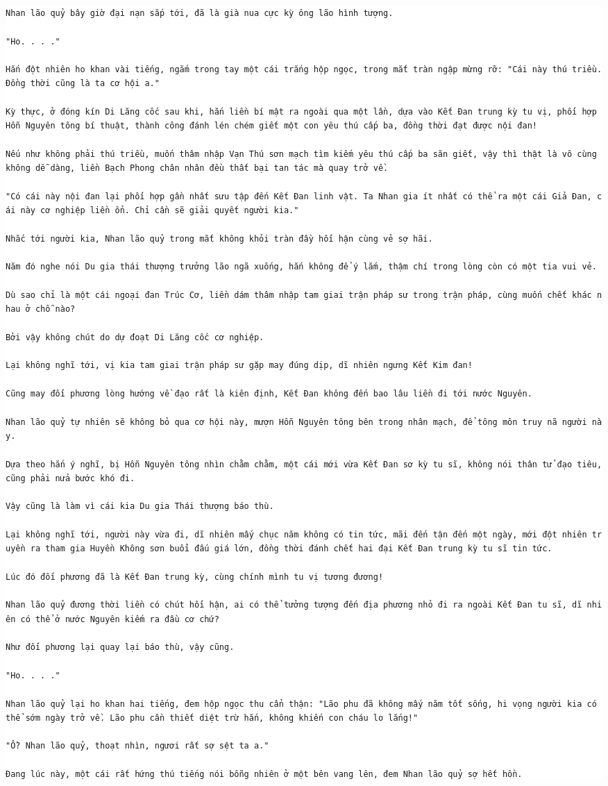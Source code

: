 	Nhan lão quỷ bây giờ đại nạn sắp tới, đã là già nua cực kỳ ông lão hình tượng.

	"Ho. . . ."

	Hắn đột nhiên ho khan vài tiếng, ngắm trong tay một cái trắng hộp ngọc, trong mắt tràn ngập mừng rỡ: "Cái này thú triều. Đồng thời cũng là ta cơ hội a."

	Kỳ thực, ở đóng kín Di Lăng cốc sau khi, hắn liền bí mật ra ngoài qua một lần, dựa vào Kết Đan trung kỳ tu vị, phối hợp Hỗn Nguyên tông bí thuật, thành công đánh lén chém giết một con yêu thú cấp ba, đồng thời đạt được nội đan!

	Nếu như không phải thú triều, muốn thâm nhập Vạn Thú sơn mạch tìm kiếm yêu thú cấp ba săn giết, vậy thì thật là vô cùng không dễ dàng, liền Bạch Phong chân nhân đều thất bại tan tác mà quay trở về.

	"Có cái này nội đan lại phối hợp gần nhất sưu tập đến Kết Đan linh vật. Ta Nhan gia ít nhất có thể ra một cái Giả Đan, cái này cơ nghiệp liền ổn. Chỉ cần sẽ giải quyết người kia."

	Nhắc tới người kia, Nhan lão quỷ trong mắt không khỏi tràn đầy hối hận cùng vẻ sợ hãi.

	Năm đó nghe nói Du gia thái thượng trưởng lão ngã xuống, hắn không để ý lắm, thậm chí trong lòng còn có một tia vui vẻ.

	Dù sao chỉ là một cái ngoại đan Trúc Cơ, liền dám thâm nhập tam giai trận pháp sư trong trận pháp, cùng muốn chết khác nhau ở chỗ nào?

	Bởi vậy không chút do dự đoạt Di Lăng cốc cơ nghiệp.

	Lại không nghĩ tới, vị kia tam giai trận pháp sư gặp may đúng dịp, dĩ nhiên ngưng Kết Kim đan!

	Cũng may đối phương lòng hướng về đạo rất là kiên định, Kết Đan không đến bao lâu liền đi tới nước Nguyên.

	Nhan lão quỷ tự nhiên sẽ không bỏ qua cơ hội này, mượn Hỗn Nguyên tông bên trong nhân mạch, để tông môn truy nã người này.

	Dựa theo hắn ý nghĩ, bị Hỗn Nguyên tông nhìn chằm chằm, một cái mới vừa Kết Đan sơ kỳ tu sĩ, không nói thân tử đạo tiêu, cũng phải nửa bước khó đi.

	Vậy cũng là làm vì cái kia Du gia Thái thượng báo thù.

	Lại không nghĩ tới, người này vừa đi, dĩ nhiên mấy chục năm không có tin tức, mãi đến tận đến một ngày, mới đột nhiên truyền ra tham gia Huyền Không sơn buổi đấu giá lớn, đồng thời đánh chết hai đại Kết Đan trung kỳ tu sĩ tin tức.

	Lúc đó đối phương đã là Kết Đan trung kỳ, cùng chính mình tu vị tương đương!

	Nhan lão quỷ đương thời liền có chút hối hận, ai có thể tưởng tượng đến địa phương nhỏ đi ra ngoài Kết Đan tu sĩ, dĩ nhiên có thể ở nước Nguyên kiếm ra đầu cơ chứ?

	Như đối phương lại quay lại báo thù, vậy cũng.

	"Ho. . . ."

	Nhan lão quỷ lại ho khan hai tiếng, đem hộp ngọc thu cẩn thận: "Lão phu đã không mấy năm tốt sống, hi vọng người kia có thể sớm ngày trở về. Lão phu cần thiết diệt trừ hắn, không khiến con cháu lo lắng!"

	"Ồ? Nhan lão quỷ, thoạt nhìn, ngươi rất sợ sệt ta a."

	Đang lúc này, một cái rất hứng thú tiếng nói bỗng nhiên ở một bên vang lên, đem Nhan lão quỷ sợ hết hồn.
